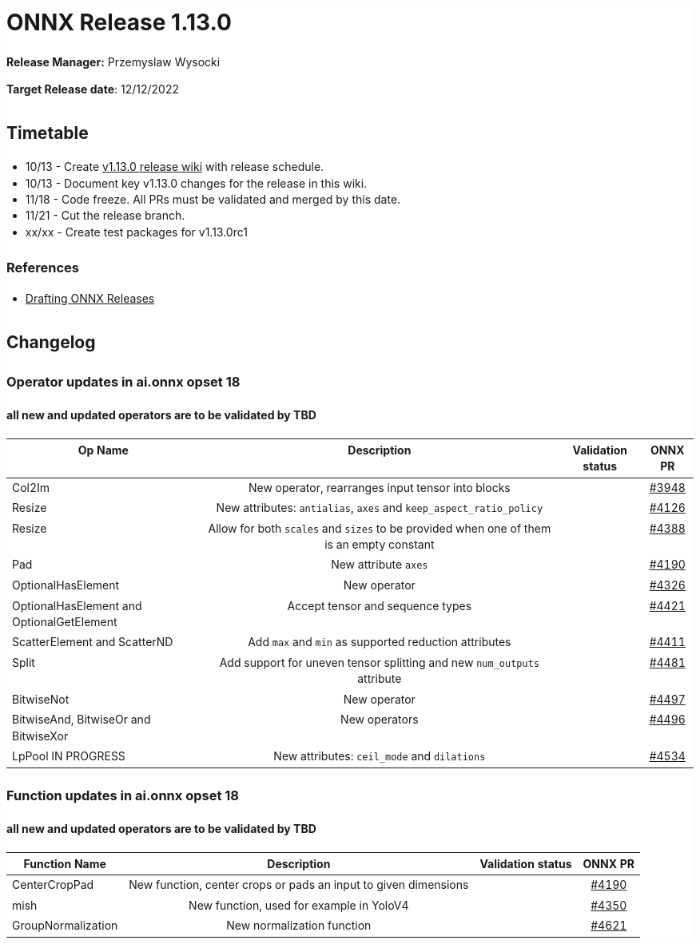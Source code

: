 # ONNX Release 1.13.0

**Release Manager:** Przemyslaw Wysocki

**Target Release date**: 12/12/2022

## Timetable

* 10/13 - Create [v1.13.0 release wiki](https://github.com/onnx/onnx/wiki/Logistics-for-ONNX-Release-1.13.0) with release schedule.
* 10/13 - Document key v1.13.0 changes for the release in this wiki.
* 11/18 - Code freeze. All PRs must be validated and merged by this date.
* 11/21 - Cut the release branch.
* xx/xx - Create test packages for v1.13.0rc1


### References
* [Drafting ONNX Releases](https://github.com/onnx/onnx/blob/master/docs/OnnxReleases.md)

## Changelog

### Operator updates in ai.onnx opset 18
#### all new and updated operators are to be validated by TBD
| Op Name | Description |Validation status | ONNX PR 
|---------|:-------------------------:|:------------:|:------------:|
|Col2Im|New operator, rearranges input tensor into blocks||[#3948](https://github.com/onnx/onnx/pull/3948)|
|Resize|New attributes: `antialias`, `axes` and `keep_aspect_ratio_policy`||[#4126](https://github.com/onnx/onnx/pull/4126)|
|Resize|Allow for both `scales` and `sizes` to be provided when one of them is an empty constant||[#4388](https://github.com/onnx/onnx/pull/4388)|
|Pad|New attribute `axes`||[#4190](https://github.com/onnx/onnx/pull/4190)|
|OptionalHasElement|New operator||[#4326](https://github.com/onnx/onnx/pull/4326)|
|OptionalHasElement and OptionalGetElement|Accept tensor and sequence types||[#4421](https://github.com/onnx/onnx/pull/4421)|
|ScatterElement and ScatterND|Add `max` and `min` as supported reduction attributes||[#4411](https://github.com/onnx/onnx/pull/4411)|
|Split|Add support for uneven tensor splitting and new `num_outputs` attribute||[#4481](https://github.com/onnx/onnx/pull/4481)|
|BitwiseNot|New operator||[#4497](https://github.com/onnx/onnx/pull/4497)|
|BitwiseAnd, BitwiseOr and BitwiseXor|New operators||[#4496](https://github.com/onnx/onnx/pull/4496)|
|LpPool IN PROGRESS|New attributes: `ceil_mode` and `dilations`||[#4534](https://github.com/onnx/onnx/pull/4534)|

### Function updates in ai.onnx opset 18
#### all new and updated operators are to be validated by TBD
| Function Name | Description |Validation status | ONNX PR 
|---------|:-------------------------:|:------------:|:------------:|
|CenterCropPad|New function, center crops or pads an input to given dimensions||[#4190](https://github.com/onnx/onnx/pull/4190)|
|mish|New function, used for example in YoloV4||[#4350](https://github.com/onnx/onnx/pull/4350)|
|GroupNormalization|New normalization function||[#4621](https://github.com/onnx/onnx/pull/4621)|
